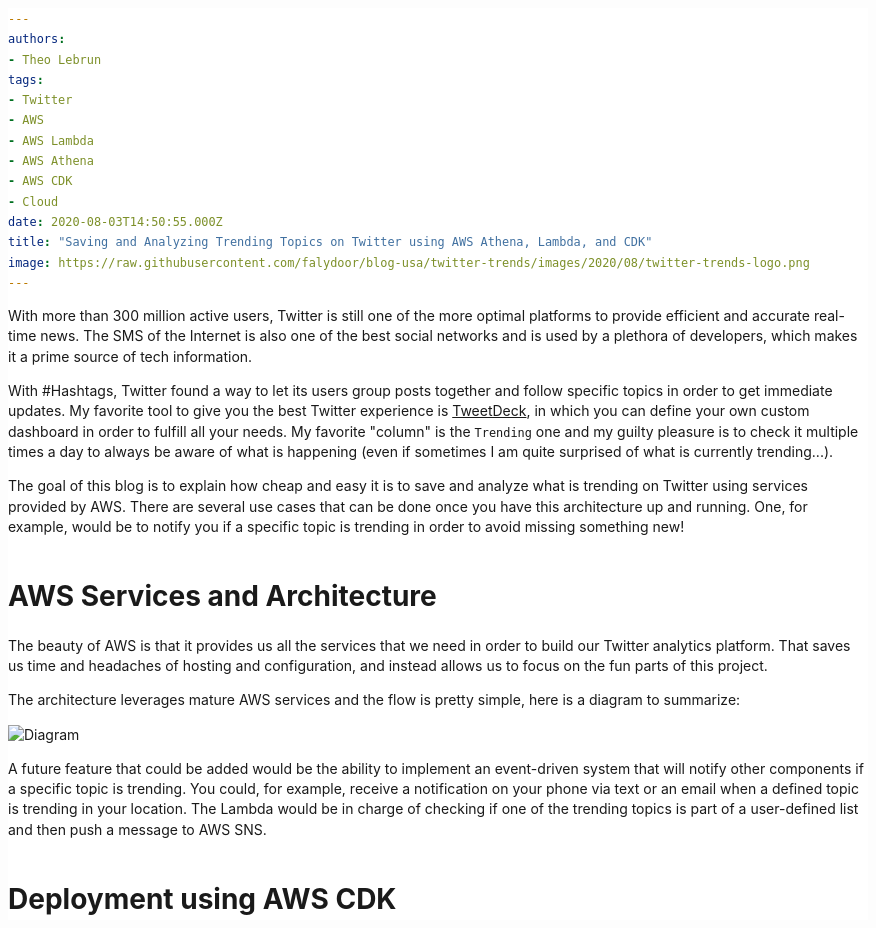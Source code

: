 ```yaml
---
authors:
- Theo Lebrun
tags:
- Twitter
- AWS
- AWS Lambda
- AWS Athena
- AWS CDK
- Cloud
date: 2020-08-03T14:50:55.000Z
title: "Saving and Analyzing Trending Topics on Twitter using AWS Athena, Lambda, and CDK"
image: https://raw.githubusercontent.com/falydoor/blog-usa/twitter-trends/images/2020/08/twitter-trends-logo.png
---
```


With more than 300 million active users, Twitter is still one of the more optimal platforms to provide efficient and accurate real-time news. The SMS of the Internet is also one of the best social networks and is used by a plethora of developers, which makes it a prime source of tech information.

With #Hashtags, Twitter found a way to let its users group posts together and follow specific topics in order to get immediate updates. My favorite tool to give you the best Twitter experience is [TweetDeck](https://tweetdeck.twitter.com/), in which you can define your own custom dashboard in order to fulfill all your needs. My favorite "column" is the `Trending` one and my guilty pleasure is to check it multiple times a day to always be aware of what is happening (even if sometimes I am quite surprised of what is currently trending...).

The goal of this blog is to explain how cheap and easy it is to save and analyze what is trending on Twitter using services provided by AWS. There are several use cases that can be done once you have this architecture up and running. One, for example, would be to notify you if a specific topic is trending in order to avoid missing something new!

# AWS Services and Architecture

The beauty of AWS is that it provides us all the services that we need in order to build our Twitter analytics platform. That saves us time and headaches of hosting and configuration, and instead allows us to focus on the fun parts of this project.

The architecture leverages mature AWS services and the flow is pretty simple, here is a diagram to summarize:

![Diagram](https://raw.githubusercontent.com/falydoor/blog-usa/twitter-trends/images/2020/08/twitter-trends-diagram.png)

A future feature that could be added would be the ability to implement an event-driven system that will notify other components if a specific topic is trending. You could, for example, receive a notification on your phone via text or an email when a defined topic is trending in your location. The Lambda would be in charge of checking if one of the trending topics is part of a user-defined list and then push a message to AWS SNS.

# Deployment using AWS CDK
